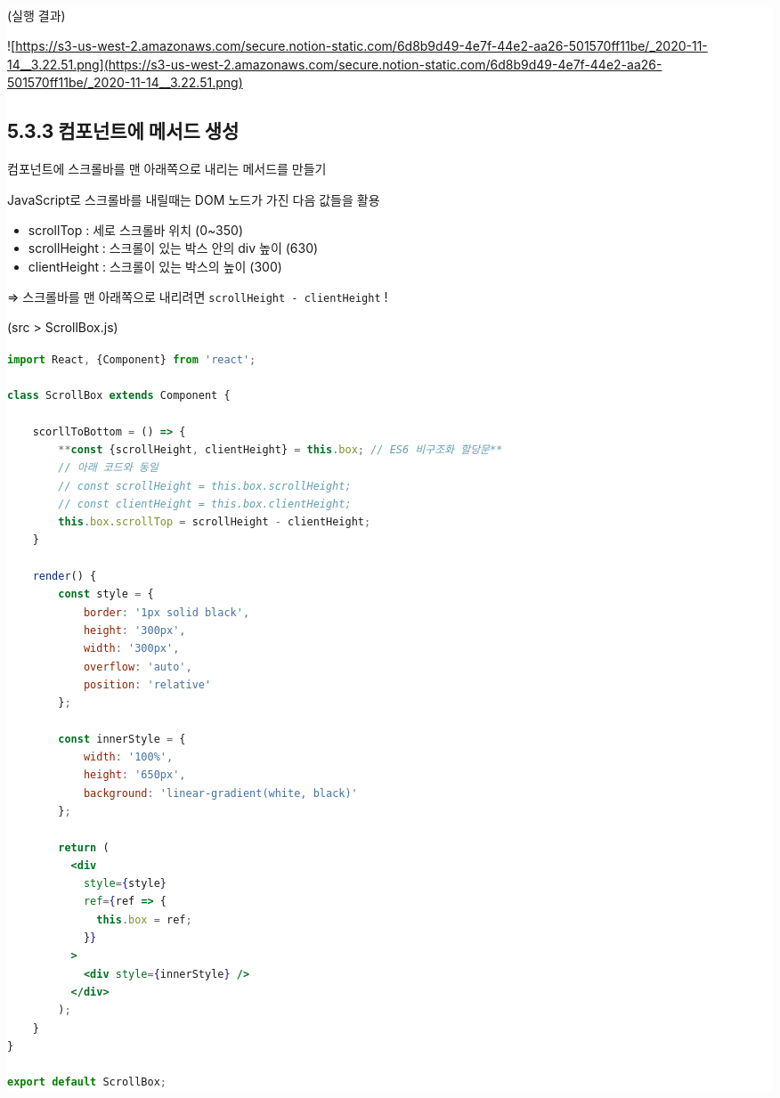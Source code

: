 (실행 결과)

![https://s3-us-west-2.amazonaws.com/secure.notion-static.com/6d8b9d49-4e7f-44e2-aa26-501570ff11be/_2020-11-14__3.22.51.png](https://s3-us-west-2.amazonaws.com/secure.notion-static.com/6d8b9d49-4e7f-44e2-aa26-501570ff11be/_2020-11-14__3.22.51.png)

## 5.3.3 컴포넌트에 메서드 생성

컴포넌트에 스크롤바를 맨 아래쪽으로 내리는 메서드를 만들기

JavaScript로 스크롤바를 내릴때는 DOM 노드가 가진 다음 값들을 활용

- scrollTop : 세로 스크롤바 위치 (0~350)
- scrollHeight : 스크롤이 있는 박스 안의 div 높이 (630)
- clientHeight : 스크롤이 있는 박스의 높이 (300)

⇒ 스크롤바를 맨 아래쪽으로 내리려면 `scrollHeight - clientHeight` !

(src > ScrollBox.js)

```jsx
import React, {Component} from 'react';

class ScrollBox extends Component {

    scorllToBottom = () => {
        **const {scrollHeight, clientHeight} = this.box; // ES6 비구조화 할당문**
        // 아래 코드와 동일
        // const scrollHeight = this.box.scrollHeight;
        // const clientHeight = this.box.clientHeight;
        this.box.scrollTop = scrollHeight - clientHeight;
    }

    render() {
        const style = {
            border: '1px solid black',
            height: '300px',
            width: '300px',
            overflow: 'auto',
            position: 'relative'
        };

        const innerStyle = {
            width: '100%',
            height: '650px',
            background: 'linear-gradient(white, black)'
        };

        return (
          <div
            style={style}
            ref={ref => {
              this.box = ref;
            }}
          >
            <div style={innerStyle} />
          </div>
        );  
    }
}

export default ScrollBox;
```
